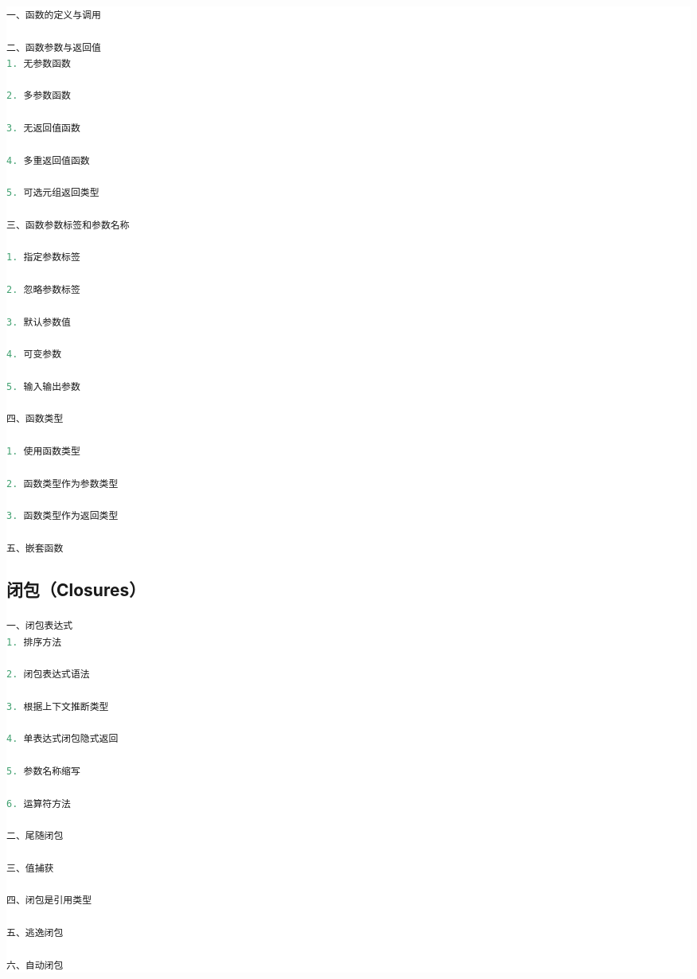 ```swift
一、函数的定义与调用

二、函数参数与返回值
1. 无参数函数

2. 多参数函数

3. 无返回值函数

4. 多重返回值函数

5. 可选元组返回类型

三、函数参数标签和参数名称

1. 指定参数标签

2. 忽略参数标签

3. 默认参数值

4. 可变参数

5. 输入输出参数

四、函数类型

1. 使用函数类型

2. 函数类型作为参数类型

3. 函数类型作为返回类型

五、嵌套函数
```



## 闭包（Closures）

```swift
一、闭包表达式
1. 排序方法

2. 闭包表达式语法

3. 根据上下文推断类型

4. 单表达式闭包隐式返回

5. 参数名称缩写

6. 运算符方法

二、尾随闭包

三、值捕获

四、闭包是引用类型

五、逃逸闭包

六、自动闭包

```
